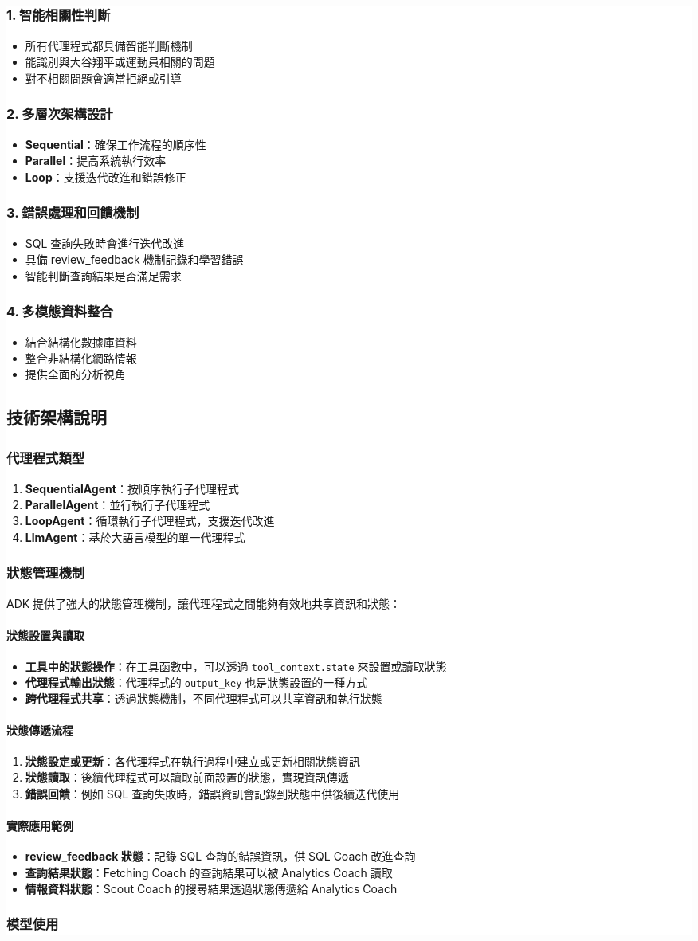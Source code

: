 ### 1. 智能相關性判斷
- 所有代理程式都具備智能判斷機制
- 能識別與大谷翔平或運動員相關的問題
- 對不相關問題會適當拒絕或引導

### 2. 多層次架構設計
- **Sequential**：確保工作流程的順序性
- **Parallel**：提高系統執行效率
- **Loop**：支援迭代改進和錯誤修正

### 3. 錯誤處理和回饋機制
- SQL 查詢失敗時會進行迭代改進
- 具備 review_feedback 機制記錄和學習錯誤
- 智能判斷查詢結果是否滿足需求

### 4. 多模態資料整合
- 結合結構化數據庫資料
- 整合非結構化網路情報
- 提供全面的分析視角

## 技術架構說明

### 代理程式類型

1. **SequentialAgent**：按順序執行子代理程式
2. **ParallelAgent**：並行執行子代理程式
3. **LoopAgent**：循環執行子代理程式，支援迭代改進
4. **LlmAgent**：基於大語言模型的單一代理程式

### 狀態管理機制

ADK 提供了強大的狀態管理機制，讓代理程式之間能夠有效地共享資訊和狀態：

#### **狀態設置與讀取**
- **工具中的狀態操作**：在工具函數中，可以透過 `tool_context.state` 來設置或讀取狀態
- **代理程式輸出狀態**：代理程式的 `output_key` 也是狀態設置的一種方式
- **跨代理程式共享**：透過狀態機制，不同代理程式可以共享資訊和執行狀態

#### **狀態傳遞流程**
1. **狀態設定或更新**：各代理程式在執行過程中建立或更新相關狀態資訊
2. **狀態讀取**：後續代理程式可以讀取前面設置的狀態，實現資訊傳遞
3. **錯誤回饋**：例如 SQL 查詢失敗時，錯誤資訊會記錄到狀態中供後續迭代使用

#### **實際應用範例**
- **review_feedback 狀態**：記錄 SQL 查詢的錯誤資訊，供 SQL Coach 改進查詢
- **查詢結果狀態**：Fetching Coach 的查詢結果可以被 Analytics Coach 讀取
- **情報資料狀態**：Scout Coach 的搜尋結果透過狀態傳遞給 Analytics Coach

### 模型使用
